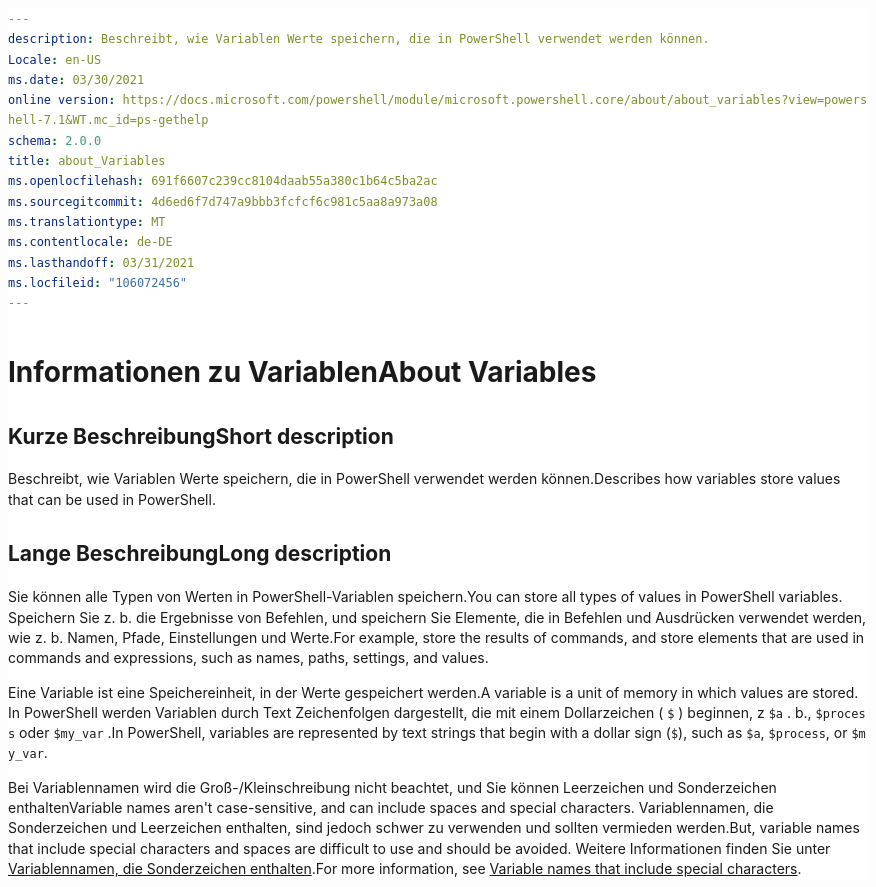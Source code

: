 ```yaml
---
description: Beschreibt, wie Variablen Werte speichern, die in PowerShell verwendet werden können.
Locale: en-US
ms.date: 03/30/2021
online version: https://docs.microsoft.com/powershell/module/microsoft.powershell.core/about/about_variables?view=powershell-7.1&WT.mc_id=ps-gethelp
schema: 2.0.0
title: about_Variables
ms.openlocfilehash: 691f6607c239cc8104daab55a380c1b64c5ba2ac
ms.sourcegitcommit: 4d6ed6f7d747a9bbb3fcfcf6c981c5aa8a973a08
ms.translationtype: MT
ms.contentlocale: de-DE
ms.lasthandoff: 03/31/2021
ms.locfileid: "106072456"
---
```

# <a name="about-variables"></a><span data-ttu-id="e377a-103">Informationen zu Variablen</span><span class="sxs-lookup"><span data-stu-id="e377a-103">About Variables</span></span>

## <a name="short-description"></a><span data-ttu-id="e377a-104">Kurze Beschreibung</span><span class="sxs-lookup"><span data-stu-id="e377a-104">Short description</span></span>

<span data-ttu-id="e377a-105">Beschreibt, wie Variablen Werte speichern, die in PowerShell verwendet werden können.</span><span class="sxs-lookup"><span data-stu-id="e377a-105">Describes how variables store values that can be used in PowerShell.</span></span>

## <a name="long-description"></a><span data-ttu-id="e377a-106">Lange Beschreibung</span><span class="sxs-lookup"><span data-stu-id="e377a-106">Long description</span></span>

<span data-ttu-id="e377a-107">Sie können alle Typen von Werten in PowerShell-Variablen speichern.</span><span class="sxs-lookup"><span data-stu-id="e377a-107">You can store all types of values in PowerShell variables.</span></span> <span data-ttu-id="e377a-108">Speichern Sie z. b. die Ergebnisse von Befehlen, und speichern Sie Elemente, die in Befehlen und Ausdrücken verwendet werden, wie z. b. Namen, Pfade, Einstellungen und Werte.</span><span class="sxs-lookup"><span data-stu-id="e377a-108">For example, store the results of commands, and store elements that are used in commands and expressions, such as names, paths, settings, and values.</span></span>

<span data-ttu-id="e377a-109">Eine Variable ist eine Speichereinheit, in der Werte gespeichert werden.</span><span class="sxs-lookup"><span data-stu-id="e377a-109">A variable is a unit of memory in which values are stored.</span></span> <span data-ttu-id="e377a-110">In PowerShell werden Variablen durch Text Zeichenfolgen dargestellt, die mit einem Dollarzeichen ( `$` ) beginnen, z `$a` . b., `$process` oder `$my_var` .</span><span class="sxs-lookup"><span data-stu-id="e377a-110">In PowerShell, variables are represented by text strings that begin with a dollar sign (`$`), such as `$a`, `$process`, or `$my_var`.</span></span>

<span data-ttu-id="e377a-111">Bei Variablennamen wird die Groß-/Kleinschreibung nicht beachtet, und Sie können Leerzeichen und Sonderzeichen enthalten</span><span class="sxs-lookup"><span data-stu-id="e377a-111">Variable names aren't case-sensitive, and can include spaces and special characters.</span></span> <span data-ttu-id="e377a-112">Variablennamen, die Sonderzeichen und Leerzeichen enthalten, sind jedoch schwer zu verwenden und sollten vermieden werden.</span><span class="sxs-lookup"><span data-stu-id="e377a-112">But, variable names that include special characters and spaces are difficult to use and should be avoided.</span></span> <span data-ttu-id="e377a-113">Weitere Informationen finden Sie unter [Variablennamen, die Sonderzeichen enthalten](#variable-names-that-include-special-characters).</span><span class="sxs-lookup"><span data-stu-id="e377a-113">For more information, see [Variable names that include special characters](#variable-names-that-include-special-characters).</span></span>
